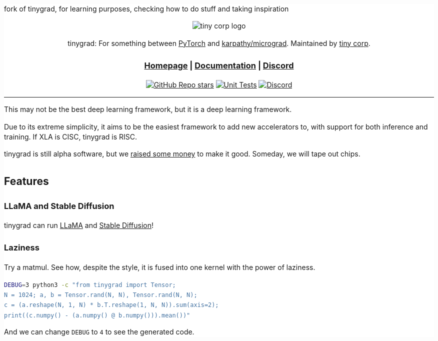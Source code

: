 fork of tinygrad, for learning purposes, checking how to do stuff and taking inspiration

<div align="center">

<picture>
  <source media="(prefers-color-scheme: light)" srcset="/docs/logo_tiny_light.svg">
  <img alt="tiny corp logo" src="/docs/logo_tiny_dark.svg" width="50%" height="50%">
</picture>

tinygrad: For something between [PyTorch](https://github.com/pytorch/pytorch) and [karpathy/micrograd](https://github.com/karpathy/micrograd). Maintained by [tiny corp](https://tinygrad.org).

<h3>

[Homepage](https://github.com/tinygrad/tinygrad) | [Documentation](https://docs.tinygrad.org/) | [Discord](https://discord.gg/ZjZadyC7PK)

</h3>

[![GitHub Repo stars](https://img.shields.io/github/stars/tinygrad/tinygrad)](https://github.com/tinygrad/tinygrad/stargazers)
[![Unit Tests](https://github.com/tinygrad/tinygrad/actions/workflows/test.yml/badge.svg)](https://github.com/tinygrad/tinygrad/actions/workflows/test.yml)
[![Discord](https://img.shields.io/discord/1068976834382925865)](https://discord.gg/ZjZadyC7PK)

</div>

---

This may not be the best deep learning framework, but it is a deep learning framework.

Due to its extreme simplicity, it aims to be the easiest framework to add new accelerators to, with support for both inference and training. If XLA is CISC, tinygrad is RISC.

tinygrad is still alpha software, but we [raised some money](https://geohot.github.io/blog/jekyll/update/2023/05/24/the-tiny-corp-raised-5M.html) to make it good. Someday, we will tape out chips.

## Features

### LLaMA and Stable Diffusion

tinygrad can run [LLaMA](/docs/showcase.md#llama) and [Stable Diffusion](/docs/showcase.md#stable-diffusion)!

### Laziness

Try a matmul. See how, despite the style, it is fused into one kernel with the power of laziness.

```sh
DEBUG=3 python3 -c "from tinygrad import Tensor;
N = 1024; a, b = Tensor.rand(N, N), Tensor.rand(N, N);
c = (a.reshape(N, 1, N) * b.T.reshape(1, N, N)).sum(axis=2);
print((c.numpy() - (a.numpy() @ b.numpy())).mean())"
```

And we can change `DEBUG` to `4` to see the generated code.
